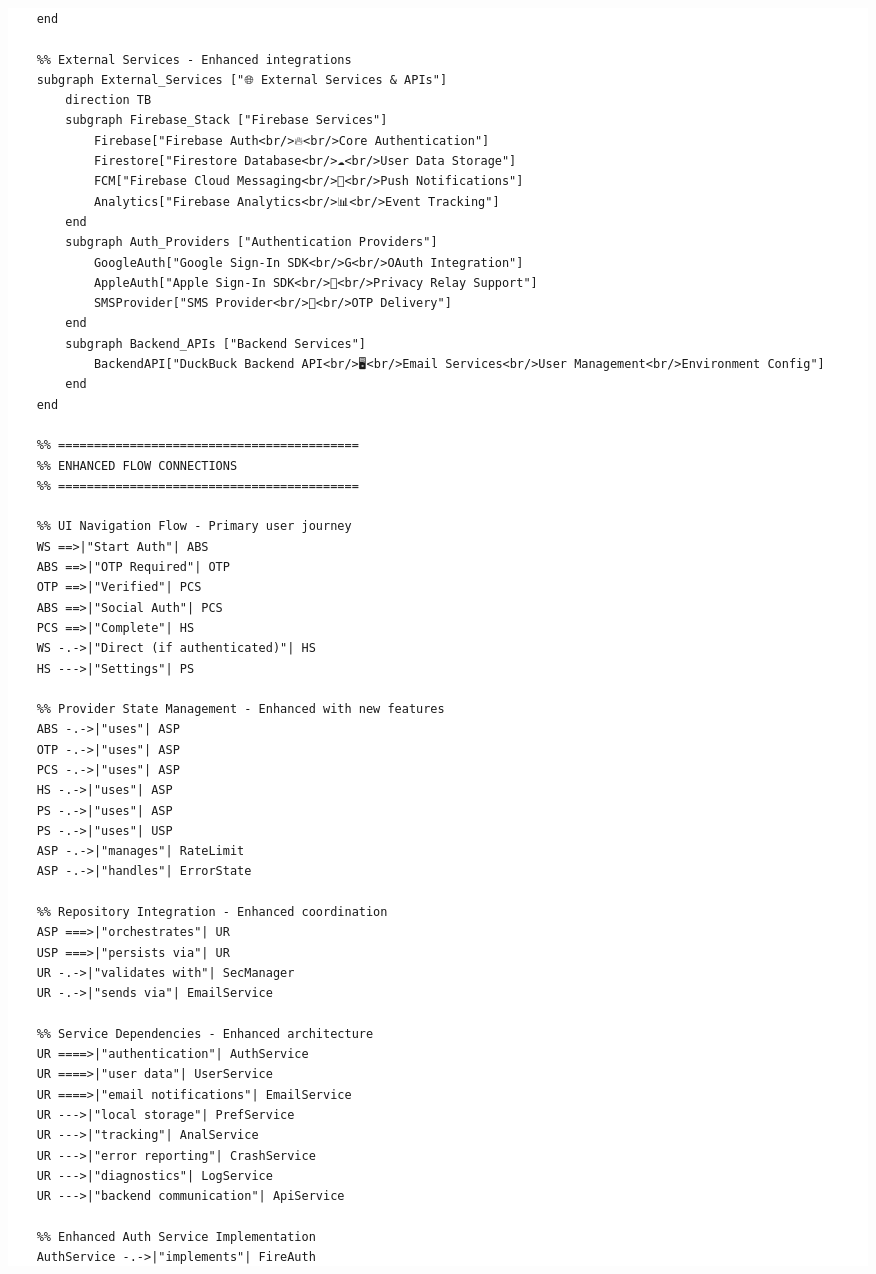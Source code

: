 ```mermaid
    end
    
    %% External Services - Enhanced integrations
    subgraph External_Services ["🌐 External Services & APIs"]
        direction TB
        subgraph Firebase_Stack ["Firebase Services"]
            Firebase["Firebase Auth<br/>🔥<br/>Core Authentication"] 
            Firestore["Firestore Database<br/>☁️<br/>User Data Storage"]
            FCM["Firebase Cloud Messaging<br/>📨<br/>Push Notifications"]
            Analytics["Firebase Analytics<br/>📊<br/>Event Tracking"]
        end
        subgraph Auth_Providers ["Authentication Providers"]
            GoogleAuth["Google Sign-In SDK<br/>G<br/>OAuth Integration"]
            AppleAuth["Apple Sign-In SDK<br/>🍎<br/>Privacy Relay Support"]
            SMSProvider["SMS Provider<br/>📱<br/>OTP Delivery"]
        end
        subgraph Backend_APIs ["Backend Services"]
            BackendAPI["DuckBuck Backend API<br/>🖥️<br/>Email Services<br/>User Management<br/>Environment Config"]
        end
    end
                
    %% ==========================================
    %% ENHANCED FLOW CONNECTIONS
    %% ==========================================
    
    %% UI Navigation Flow - Primary user journey
    WS ==>|"Start Auth"| ABS
    ABS ==>|"OTP Required"| OTP
    OTP ==>|"Verified"| PCS
    ABS ==>|"Social Auth"| PCS
    PCS ==>|"Complete"| HS
    WS -.->|"Direct (if authenticated)"| HS
    HS --->|"Settings"| PS
    
    %% Provider State Management - Enhanced with new features
    ABS -.->|"uses"| ASP
    OTP -.->|"uses"| ASP
    PCS -.->|"uses"| ASP
    HS -.->|"uses"| ASP
    PS -.->|"uses"| ASP
    PS -.->|"uses"| USP
    ASP -.->|"manages"| RateLimit
    ASP -.->|"handles"| ErrorState
    
    %% Repository Integration - Enhanced coordination
    ASP ===>|"orchestrates"| UR
    USP ===>|"persists via"| UR
    UR -.->|"validates with"| SecManager
    UR -.->|"sends via"| EmailService
    
    %% Service Dependencies - Enhanced architecture
    UR ====>|"authentication"| AuthService
    UR ====>|"user data"| UserService
    UR ====>|"email notifications"| EmailService
    UR --->|"local storage"| PrefService
    UR --->|"tracking"| AnalService
    UR --->|"error reporting"| CrashService
    UR --->|"diagnostics"| LogService
    UR --->|"backend communication"| ApiService
    
    %% Enhanced Auth Service Implementation
    AuthService -.->|"implements"| FireAuth
```